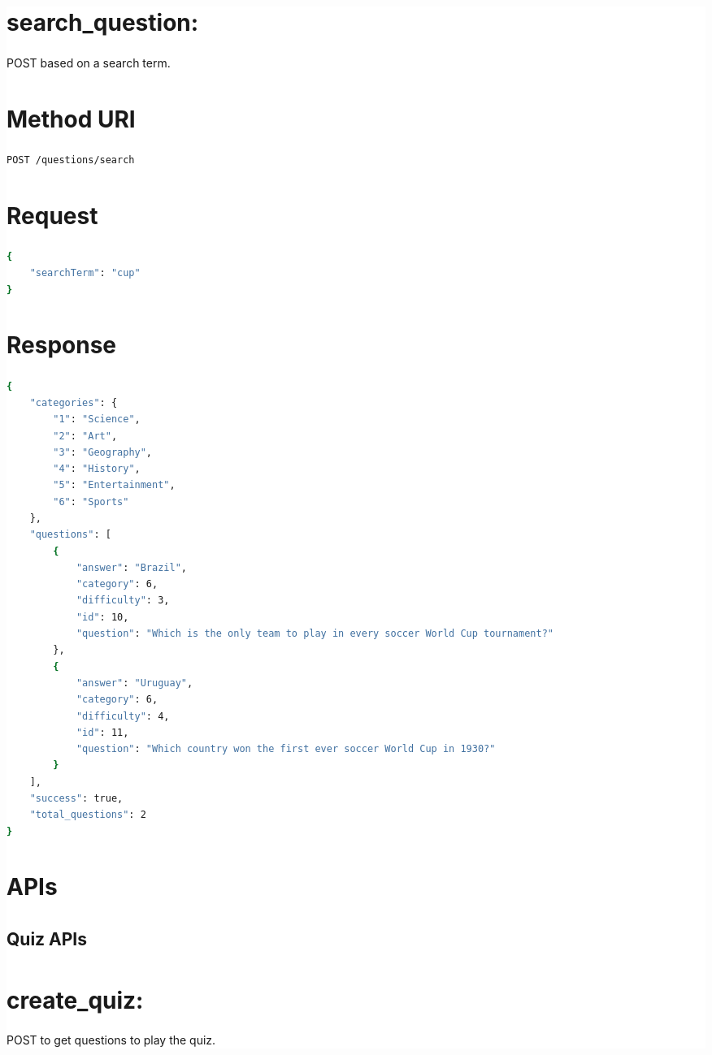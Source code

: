 # search_question: 
POST based on a search term.

# Method URI
```bash
POST /questions/search
```
# Request
```bash
{
    "searchTerm": "cup"
}
```
# Response
```bash
{
    "categories": {
        "1": "Science",
        "2": "Art",
        "3": "Geography",
        "4": "History",
        "5": "Entertainment",
        "6": "Sports"
    },
    "questions": [
        {
            "answer": "Brazil",
            "category": 6,
            "difficulty": 3,
            "id": 10,
            "question": "Which is the only team to play in every soccer World Cup tournament?"
        },
        {
            "answer": "Uruguay",
            "category": 6,
            "difficulty": 4,
            "id": 11,
            "question": "Which country won the first ever soccer World Cup in 1930?"
        }
    ],
    "success": true,
    "total_questions": 2
}
```
# APIs
## Quiz APIs
# create_quiz: 
POST to get questions to play the quiz.

